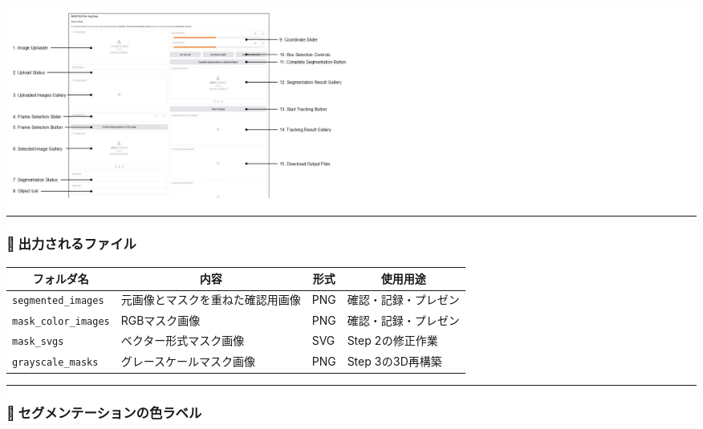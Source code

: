 <img src="https://github.com/SatoruMuro/SAM2GUIfor3Drecon/blob/main/images/GUIimage.JPG" alt="newmethod" width="50%">

---

### 📁 出力されるファイル

| フォルダ名 | 内容 | 形式 | 使用用途 |
|-----------|------|------|----------|
| `segmented_images` | 元画像とマスクを重ねた確認用画像 | PNG | 確認・記録・プレゼン |
| `mask_color_images` | RGBマスク画像 | PNG | 確認・記録・プレゼン |
| `mask_svgs` | ベクター形式マスク画像 | SVG | Step 2の修正作業 |
| `grayscale_masks` | グレースケールマスク画像 | PNG | Step 3の3D再構築 |


---

### 🎨 セグメンテーションの色ラベル
